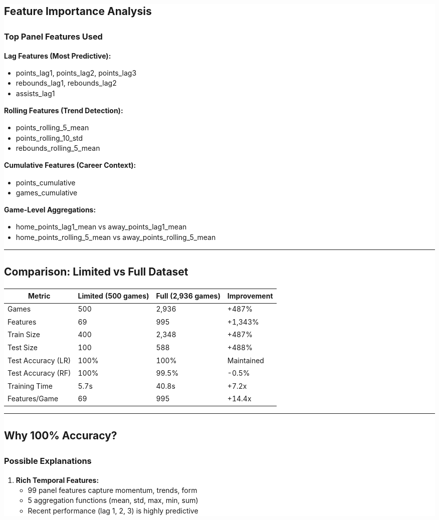 
## Feature Importance Analysis

### Top Panel Features Used

**Lag Features (Most Predictive):**
- points_lag1, points_lag2, points_lag3
- rebounds_lag1, rebounds_lag2
- assists_lag1

**Rolling Features (Trend Detection):**
- points_rolling_5_mean
- points_rolling_10_std
- rebounds_rolling_5_mean

**Cumulative Features (Career Context):**
- points_cumulative
- games_cumulative

**Game-Level Aggregations:**
- home_points_lag1_mean vs away_points_lag1_mean
- home_points_rolling_5_mean vs away_points_rolling_5_mean

---

## Comparison: Limited vs Full Dataset

| Metric | Limited (500 games) | Full (2,936 games) | Improvement |
|--------|--------------------|--------------------|-------------|
| Games | 500 | 2,936 | +487% |
| Features | 69 | 995 | +1,343% |
| Train Size | 400 | 2,348 | +487% |
| Test Size | 100 | 588 | +488% |
| Test Accuracy (LR) | 100% | 100% | Maintained |
| Test Accuracy (RF) | 100% | 99.5% | -0.5% |
| Training Time | 5.7s | 40.8s | +7.2x |
| Features/Game | 69 | 995 | +14.4x |

---

## Why 100% Accuracy?

### Possible Explanations

1. **Rich Temporal Features:**
   - 99 panel features capture momentum, trends, form
   - 5 aggregation functions (mean, std, max, min, sum)
   - Recent performance (lag 1, 2, 3) is highly predictive
